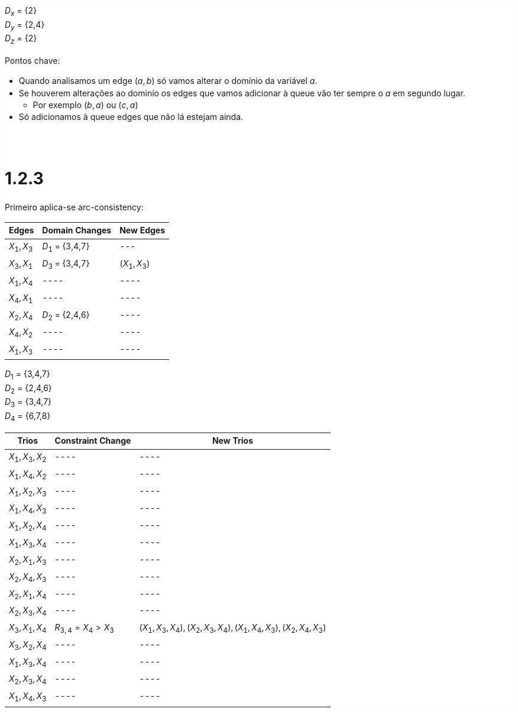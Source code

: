 $D_x$ = {2}<br>
$D_y$ = {2,4}<br>
$D_z$ = {2}<br>

Pontos chave:
- Quando analisamos um edge $(a,b)$ só vamos alterar o domínio da variável $a$. 
- Se houverem alterações ao dominío os edges que vamos adicionar à queue vão ter sempre o $a$ em segundo lugar.
  - Por exemplo $(b,a)$ ou $(c,a)$
- Só adicionamos à queue edges que não lá estejam ainda.

<br>

# 1.2.3

Primeiro aplica-se arc-consistency:

| Edges | Domain Changes | New Edges |
| ----- | -------------- | --------- |
| $X_1,X_3$ | $D_1$ = {3,4,7} | ---
| $X_3,X_1$ | $D_3$ = {3,4,7} | $(X_1,X_3)$
| $X_1,X_4$ | ---- | ---- |
| $X_4,X_1$ | ---- | ---- |
| $X_2,X_4$ | $D_2$ = {2,4,6} | ---- |
| $X_4,X_2$ | ---- | ---- |
| $X_1,X_3$ | ---- | ---- |

$D_1$ = {3,4,7}<br>
$D_2$ = {2,4,6}<br>
$D_3$ = {3,4,7}<br>
$D_4$ = {6,7,8}<br>

| Trios | Constraint Change | New Trios |
| ----- | ----------------- | --------- |
| $X_1,X_3,X_2$ | ---- | ---- |
| $X_1,X_4,X_2$ | ---- | ---- |
| $X_1,X_2,X_3$ | ---- | ---- |
| $X_1,X_4,X_3$ | ---- | ---- |
| $X_1,X_2,X_4$ | ---- | ---- |
| $X_1,X_3,X_4$ | ---- | ---- |
| $X_2,X_1,X_3$ | ---- | ---- |
| $X_2,X_4,X_3$ | ---- | ---- |
| $X_2,X_1,X_4$ | ---- | ---- |
| $X_2,X_3,X_4$ | ---- | ---- |
| $X_3,X_1,X_4$ | $R_{3,4} = X_4 > X_3$ | $(X_1,X_3,X_4),(X_2,X_3,X_4),(X_1,X_4,X_3),(X_2,X_4,X_3)$ |
| $X_3,X_2,X_4$ | ---- | ---- |
| $X_1,X_3,X_4$ | ---- | ---- |
| $X_2,X_3,X_4$ | ---- | ---- |
| $X_1,X_4,X_3$ | ---- | ---- |